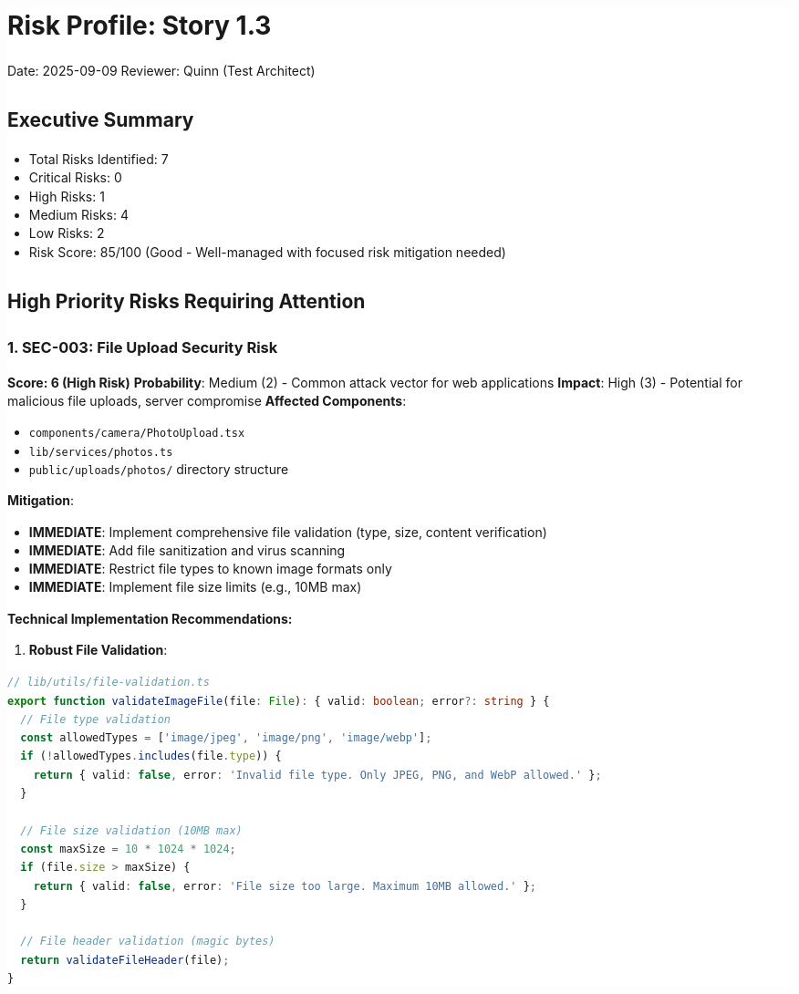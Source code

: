 # Risk Profile: Story 1.3

Date: 2025-09-09
Reviewer: Quinn (Test Architect)

## Executive Summary

- Total Risks Identified: 7
- Critical Risks: 0
- High Risks: 1  
- Medium Risks: 4
- Low Risks: 2
- Risk Score: 85/100 (Good - Well-managed with focused risk mitigation needed)

## High Priority Risks Requiring Attention

### 1. SEC-003: File Upload Security Risk

**Score: 6 (High Risk)**
**Probability**: Medium (2) - Common attack vector for web applications
**Impact**: High (3) - Potential for malicious file uploads, server compromise
**Affected Components**: 
- `components/camera/PhotoUpload.tsx`
- `lib/services/photos.ts`
- `public/uploads/photos/` directory structure

**Mitigation**:
- **IMMEDIATE**: Implement comprehensive file validation (type, size, content verification)
- **IMMEDIATE**: Add file sanitization and virus scanning
- **IMMEDIATE**: Restrict file types to known image formats only
- **IMMEDIATE**: Implement file size limits (e.g., 10MB max)

**Technical Implementation Recommendations:**

1. **Robust File Validation**:
```typescript
// lib/utils/file-validation.ts
export function validateImageFile(file: File): { valid: boolean; error?: string } {
  // File type validation
  const allowedTypes = ['image/jpeg', 'image/png', 'image/webp'];
  if (!allowedTypes.includes(file.type)) {
    return { valid: false, error: 'Invalid file type. Only JPEG, PNG, and WebP allowed.' };
  }
  
  // File size validation (10MB max)
  const maxSize = 10 * 1024 * 1024;
  if (file.size > maxSize) {
    return { valid: false, error: 'File size too large. Maximum 10MB allowed.' };
  }
  
  // File header validation (magic bytes)
  return validateFileHeader(file);
}
```
